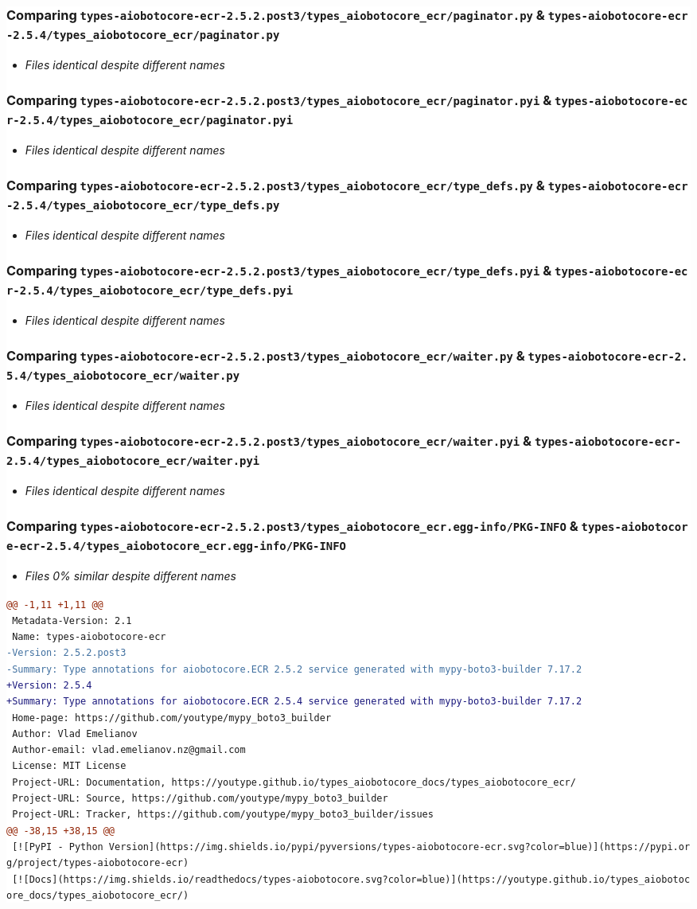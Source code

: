 ### Comparing `types-aiobotocore-ecr-2.5.2.post3/types_aiobotocore_ecr/paginator.py` & `types-aiobotocore-ecr-2.5.4/types_aiobotocore_ecr/paginator.py`

 * *Files identical despite different names*

### Comparing `types-aiobotocore-ecr-2.5.2.post3/types_aiobotocore_ecr/paginator.pyi` & `types-aiobotocore-ecr-2.5.4/types_aiobotocore_ecr/paginator.pyi`

 * *Files identical despite different names*

### Comparing `types-aiobotocore-ecr-2.5.2.post3/types_aiobotocore_ecr/type_defs.py` & `types-aiobotocore-ecr-2.5.4/types_aiobotocore_ecr/type_defs.py`

 * *Files identical despite different names*

### Comparing `types-aiobotocore-ecr-2.5.2.post3/types_aiobotocore_ecr/type_defs.pyi` & `types-aiobotocore-ecr-2.5.4/types_aiobotocore_ecr/type_defs.pyi`

 * *Files identical despite different names*

### Comparing `types-aiobotocore-ecr-2.5.2.post3/types_aiobotocore_ecr/waiter.py` & `types-aiobotocore-ecr-2.5.4/types_aiobotocore_ecr/waiter.py`

 * *Files identical despite different names*

### Comparing `types-aiobotocore-ecr-2.5.2.post3/types_aiobotocore_ecr/waiter.pyi` & `types-aiobotocore-ecr-2.5.4/types_aiobotocore_ecr/waiter.pyi`

 * *Files identical despite different names*

### Comparing `types-aiobotocore-ecr-2.5.2.post3/types_aiobotocore_ecr.egg-info/PKG-INFO` & `types-aiobotocore-ecr-2.5.4/types_aiobotocore_ecr.egg-info/PKG-INFO`

 * *Files 0% similar despite different names*

```diff
@@ -1,11 +1,11 @@
 Metadata-Version: 2.1
 Name: types-aiobotocore-ecr
-Version: 2.5.2.post3
-Summary: Type annotations for aiobotocore.ECR 2.5.2 service generated with mypy-boto3-builder 7.17.2
+Version: 2.5.4
+Summary: Type annotations for aiobotocore.ECR 2.5.4 service generated with mypy-boto3-builder 7.17.2
 Home-page: https://github.com/youtype/mypy_boto3_builder
 Author: Vlad Emelianov
 Author-email: vlad.emelianov.nz@gmail.com
 License: MIT License
 Project-URL: Documentation, https://youtype.github.io/types_aiobotocore_docs/types_aiobotocore_ecr/
 Project-URL: Source, https://github.com/youtype/mypy_boto3_builder
 Project-URL: Tracker, https://github.com/youtype/mypy_boto3_builder/issues
@@ -38,15 +38,15 @@
 [![PyPI - Python Version](https://img.shields.io/pypi/pyversions/types-aiobotocore-ecr.svg?color=blue)](https://pypi.org/project/types-aiobotocore-ecr)
 [![Docs](https://img.shields.io/readthedocs/types-aiobotocore.svg?color=blue)](https://youtype.github.io/types_aiobotocore_docs/types_aiobotocore_ecr/)
```